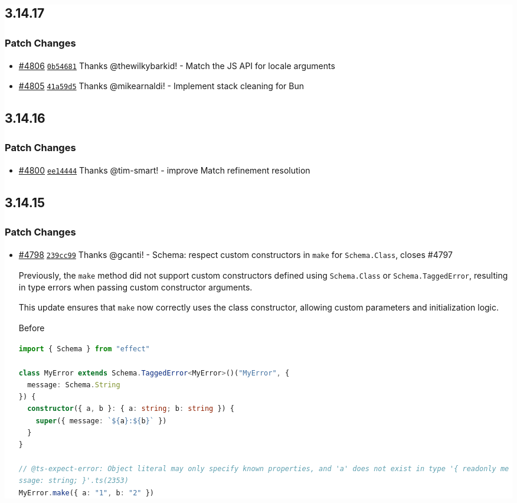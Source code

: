 ## 3.14.17

### Patch Changes

- [#4806](https://github.com/Effect-TS/effect/pull/4806) [`0b54681`](https://github.com/Effect-TS/effect/commit/0b54681cd89245e211d8f49272be0f1bf2f81813) Thanks @thewilkybarkid! - Match the JS API for locale arguments

- [#4805](https://github.com/Effect-TS/effect/pull/4805) [`41a59d5`](https://github.com/Effect-TS/effect/commit/41a59d5916a296b12b0d5ead9e859e05f40b4cce) Thanks @mikearnaldi! - Implement stack cleaning for Bun

## 3.14.16

### Patch Changes

- [#4800](https://github.com/Effect-TS/effect/pull/4800) [`ee14444`](https://github.com/Effect-TS/effect/commit/ee144441021ec77039e43396eaf90714687bb495) Thanks @tim-smart! - improve Match refinement resolution

## 3.14.15

### Patch Changes

- [#4798](https://github.com/Effect-TS/effect/pull/4798) [`239cc99`](https://github.com/Effect-TS/effect/commit/239cc995ce645946210a3c3d2cb52bd3547c0687) Thanks @gcanti! - Schema: respect custom constructors in `make` for `Schema.Class`, closes #4797

  Previously, the `make` method did not support custom constructors defined using `Schema.Class` or `Schema.TaggedError`, resulting in type errors when passing custom constructor arguments.

  This update ensures that `make` now correctly uses the class constructor, allowing custom parameters and initialization logic.

  Before

  ```ts
  import { Schema } from "effect"

  class MyError extends Schema.TaggedError<MyError>()("MyError", {
    message: Schema.String
  }) {
    constructor({ a, b }: { a: string; b: string }) {
      super({ message: `${a}:${b}` })
    }
  }

  // @ts-expect-error: Object literal may only specify known properties, and 'a' does not exist in type '{ readonly message: string; }'.ts(2353)
  MyError.make({ a: "1", b: "2" })
  ```
